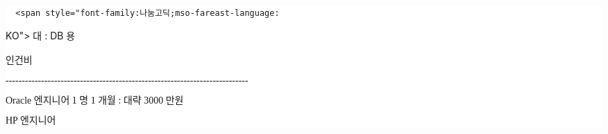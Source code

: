      <span style="font-family:나눔고딕;mso-fareast-language:
  KO">
       대
       <span>
        : DB
       </span>
       용
      </span>
     </p>
     <p style="margin-top:6.0pt;margin-right:0cm;margin-bottom:
  6.0pt;margin-left:0cm">
      <span style="font-family:나눔고딕;mso-fareast-language:
  KO">
      </span>
     </p>
     <p style="margin-top:6.0pt;margin-right:0cm;margin-bottom:
  6.0pt;margin-left:0cm">
      <span style="font-family:나눔고딕;mso-fareast-language:
  KO">
       인건비
      </span>
     </p>
     <p style="margin-top:6.0pt;margin-right:0cm;margin-bottom:
  6.0pt;margin-left:0cm">
      <span style="font-family:나눔고딕;mso-fareast-language:
  KO">
       ---------------------------------------------------------------------------
      </span>
     </p>
     <p style="margin-top:6.0pt;margin-right:0cm;margin-bottom:
  6.0pt;margin-left:0cm">
      <span style="font-family:나눔고딕;mso-fareast-language:
  KO">
       Oracle
      </span>
      <span style="font-family:나눔고딕;mso-fareast-language:KO">
       엔지니어
       <span>
        1
       </span>
       명
       <span>
        1
       </span>
       개월
       <span>
        :
       </span>
       대략
       <span>
        3000
       </span>
       만원
      </span>
     </p>
     <p style="margin-top:6.0pt;margin-right:0cm;margin-bottom:
  6.0pt;margin-left:0cm">
      <span style="font-family:나눔고딕;mso-fareast-language:
  KO">
       HP
      </span>
      <span style="font-family:나눔고딕;mso-fareast-language:KO">
       엔지니어